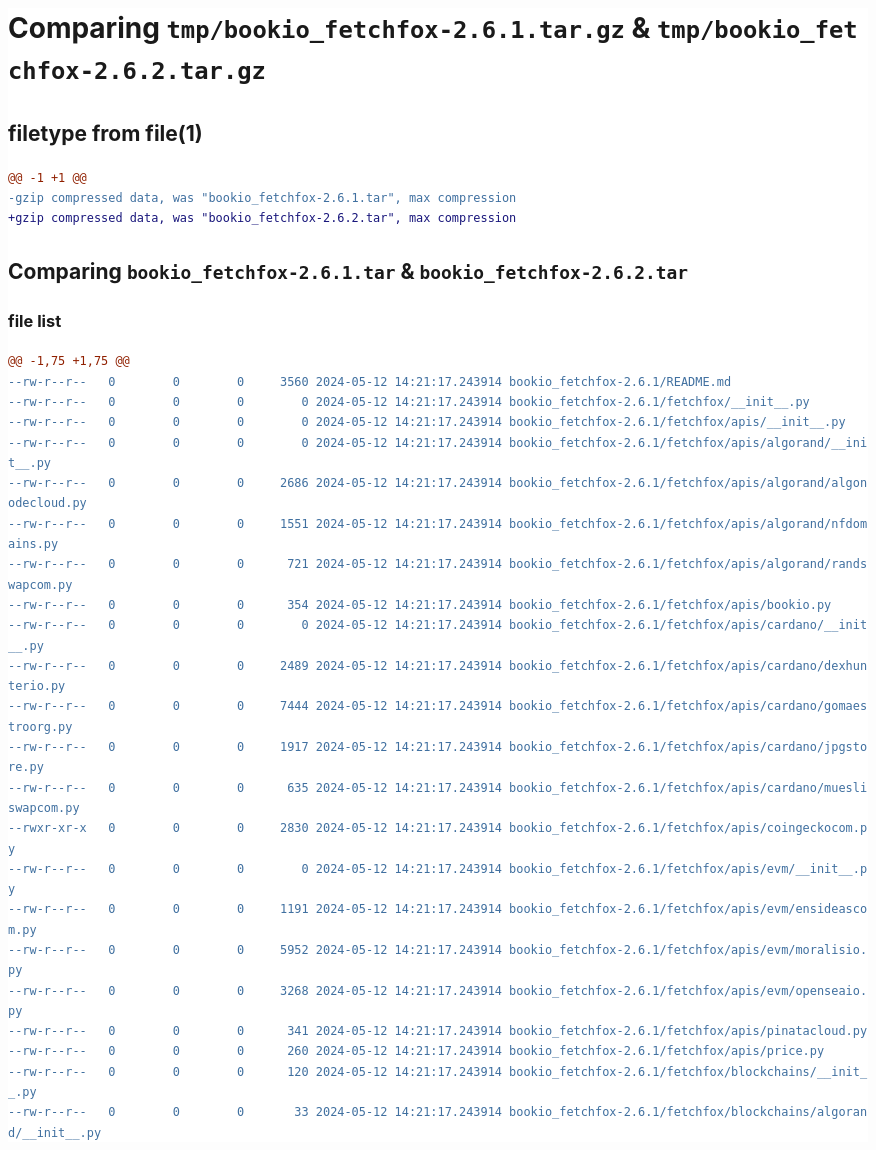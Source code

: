 # Comparing `tmp/bookio_fetchfox-2.6.1.tar.gz` & `tmp/bookio_fetchfox-2.6.2.tar.gz`

## filetype from file(1)

```diff
@@ -1 +1 @@
-gzip compressed data, was "bookio_fetchfox-2.6.1.tar", max compression
+gzip compressed data, was "bookio_fetchfox-2.6.2.tar", max compression
```

## Comparing `bookio_fetchfox-2.6.1.tar` & `bookio_fetchfox-2.6.2.tar`

### file list

```diff
@@ -1,75 +1,75 @@
--rw-r--r--   0        0        0     3560 2024-05-12 14:21:17.243914 bookio_fetchfox-2.6.1/README.md
--rw-r--r--   0        0        0        0 2024-05-12 14:21:17.243914 bookio_fetchfox-2.6.1/fetchfox/__init__.py
--rw-r--r--   0        0        0        0 2024-05-12 14:21:17.243914 bookio_fetchfox-2.6.1/fetchfox/apis/__init__.py
--rw-r--r--   0        0        0        0 2024-05-12 14:21:17.243914 bookio_fetchfox-2.6.1/fetchfox/apis/algorand/__init__.py
--rw-r--r--   0        0        0     2686 2024-05-12 14:21:17.243914 bookio_fetchfox-2.6.1/fetchfox/apis/algorand/algonodecloud.py
--rw-r--r--   0        0        0     1551 2024-05-12 14:21:17.243914 bookio_fetchfox-2.6.1/fetchfox/apis/algorand/nfdomains.py
--rw-r--r--   0        0        0      721 2024-05-12 14:21:17.243914 bookio_fetchfox-2.6.1/fetchfox/apis/algorand/randswapcom.py
--rw-r--r--   0        0        0      354 2024-05-12 14:21:17.243914 bookio_fetchfox-2.6.1/fetchfox/apis/bookio.py
--rw-r--r--   0        0        0        0 2024-05-12 14:21:17.243914 bookio_fetchfox-2.6.1/fetchfox/apis/cardano/__init__.py
--rw-r--r--   0        0        0     2489 2024-05-12 14:21:17.243914 bookio_fetchfox-2.6.1/fetchfox/apis/cardano/dexhunterio.py
--rw-r--r--   0        0        0     7444 2024-05-12 14:21:17.243914 bookio_fetchfox-2.6.1/fetchfox/apis/cardano/gomaestroorg.py
--rw-r--r--   0        0        0     1917 2024-05-12 14:21:17.243914 bookio_fetchfox-2.6.1/fetchfox/apis/cardano/jpgstore.py
--rw-r--r--   0        0        0      635 2024-05-12 14:21:17.243914 bookio_fetchfox-2.6.1/fetchfox/apis/cardano/muesliswapcom.py
--rwxr-xr-x   0        0        0     2830 2024-05-12 14:21:17.243914 bookio_fetchfox-2.6.1/fetchfox/apis/coingeckocom.py
--rw-r--r--   0        0        0        0 2024-05-12 14:21:17.243914 bookio_fetchfox-2.6.1/fetchfox/apis/evm/__init__.py
--rw-r--r--   0        0        0     1191 2024-05-12 14:21:17.243914 bookio_fetchfox-2.6.1/fetchfox/apis/evm/ensideascom.py
--rw-r--r--   0        0        0     5952 2024-05-12 14:21:17.243914 bookio_fetchfox-2.6.1/fetchfox/apis/evm/moralisio.py
--rw-r--r--   0        0        0     3268 2024-05-12 14:21:17.243914 bookio_fetchfox-2.6.1/fetchfox/apis/evm/openseaio.py
--rw-r--r--   0        0        0      341 2024-05-12 14:21:17.243914 bookio_fetchfox-2.6.1/fetchfox/apis/pinatacloud.py
--rw-r--r--   0        0        0      260 2024-05-12 14:21:17.243914 bookio_fetchfox-2.6.1/fetchfox/apis/price.py
--rw-r--r--   0        0        0      120 2024-05-12 14:21:17.243914 bookio_fetchfox-2.6.1/fetchfox/blockchains/__init__.py
--rw-r--r--   0        0        0       33 2024-05-12 14:21:17.243914 bookio_fetchfox-2.6.1/fetchfox/blockchains/algorand/__init__.py
```